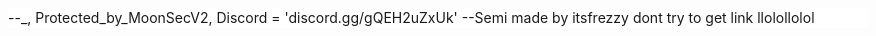 --_, Protected_by_MoonSecV2, Discord = 'discord.gg/gQEH2uZxUk'
--Semi made by itsfrezzy dont try to get link llolollolol
